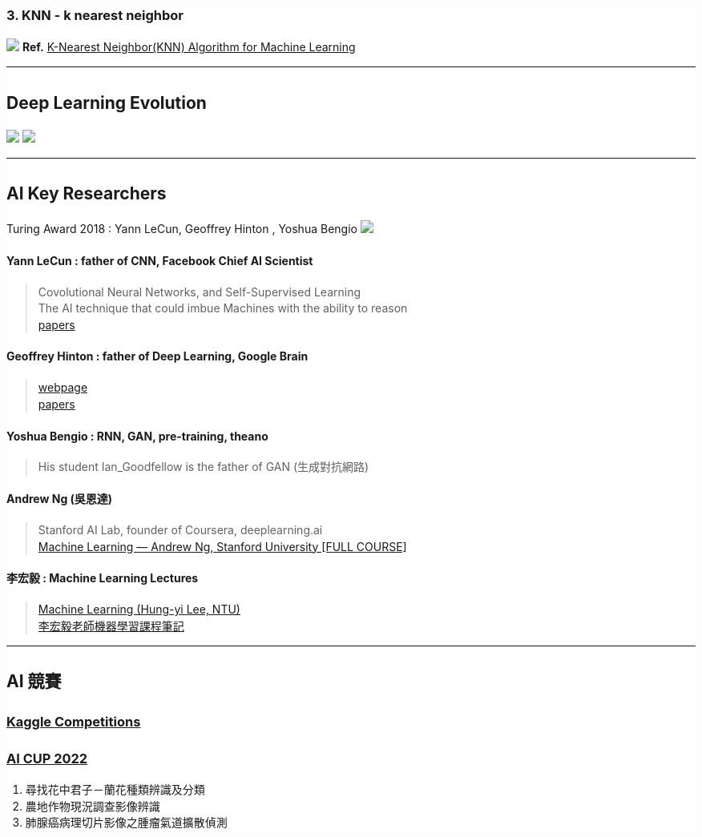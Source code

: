 ### 3. KNN - k nearest neighbor
![](https://bigdata-world.net/wp-content/uploads/2020/09/k-nearest-neighbor-algorithm-for-machine-learning5.png)
**Ref.** [K-Nearest Neighbor(KNN) Algorithm for Machine Learning](https://bigdata-world.net/k-nearest-neighborknn-algorithm-for-machine-learning/)

---
## Deep Learning Evolution
![](https://media.springernature.com/original/springer-static/image/chp%3A10.1007%2F978-3-030-14596-5_1/MediaObjects/461323_1_En_1_Fig6_HTML.png)
![](https://github.com/rkuo2000/AI-course/blob/gh-pages/images/deep-learning-evolution.gif?raw=true)

---
## AI Key Researchers
Turing Award 2018 : Yann LeCun, Geoffrey Hinton , Yoshua Bengio
![](https://github.com/PeikeLi/Self-Correction-Human-Parsing/blob/master/mhp_extension/demo/demo.jpg?raw=True)

#### Yann LeCun : father of CNN, Facebook Chief AI Scientist
> Covolutional Neural Networks, and Self-Supervised Learning \
The AI technique that could imbue Machines with the ability to reason \
[papers](http://yann.lecun.com/exdb/publis/index.html)

#### Geoffrey Hinton : father of Deep Learning, Google Brain
> [webpage](https://kopu.chat/2017/11/03/dl-hinton/) \
[papers](http://www.cs.Toronto.edu/~hinton/papers.html)

#### Yoshua Bengio : RNN, GAN, pre-training, theano
> His student Ian_Goodfellow is the father of GAN (生成對抗網路)

#### Andrew Ng (吳恩達) 
>Stanford AI Lab, founder of Coursera, deeplearning.ai \
[Machine Learning — Andrew Ng, Stanford University [FULL COURSE]](https://www.youtube.com/playlist?list=PLLssT5z_DsK-h9vYZkQkYNWcItqhlRJLN)

#### 李宏毅 : Machine Learning Lectures
> [Machine Learning (Hung-yi Lee, NTU)](https://www.youtube.com/playlist?list=PLJV_el3uVTsPy9oCRY30oBPNLCo89yu49) \
> [李宏毅老師機器學習課程筆記](https://hackmd.io/@shaoeChen/B1CoXxvmm/https%3A%2F%2Fhackmd.io%2Fs%2FHyKhr5sRz)

---
## AI 競賽
### [Kaggle Competitions](https://kaggle.com/competitions)

### [AI CUP 2022](https://www.aicup.tw/ai-cup-2022)
1. 尋找花中君子－蘭花種類辨識及分類
2. 農地作物現況調查影像辨識
3. 肺腺癌病理切片影像之腫瘤氣道擴散偵測

